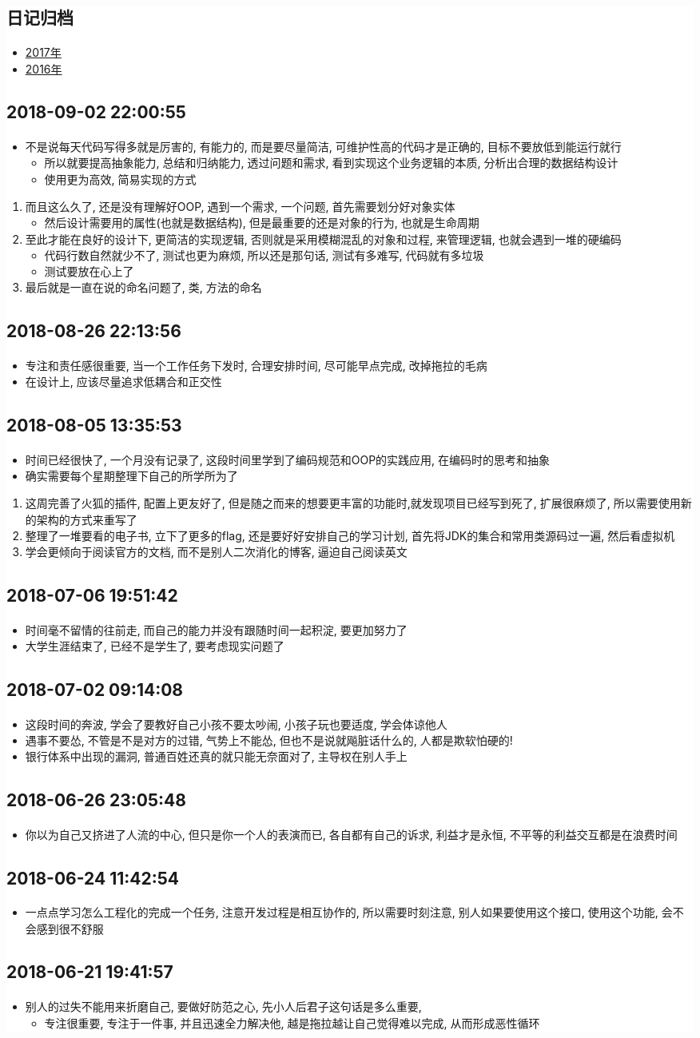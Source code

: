 ## 日记归档
- [2017年](/Article/backup/Process_2017.md)
- [2016年](/Article/backup/Process_2016.md)

## 2018-09-02 22:00:55
- 不是说每天代码写得多就是厉害的, 有能力的, 而是要尽量简洁, 可维护性高的代码才是正确的, 目标不要放低到能运行就行
    - 所以就要提高抽象能力, 总结和归纳能力, 透过问题和需求, 看到实现这个业务逻辑的本质, 分析出合理的数据结构设计
    - 使用更为高效, 简易实现的方式
1. 而且这么久了, 还是没有理解好OOP, 遇到一个需求, 一个问题, 首先需要划分好对象实体
    - 然后设计需要用的属性(也就是数据结构), 但是最重要的还是对象的行为, 也就是生命周期
1. 至此才能在良好的设计下, 更简洁的实现逻辑, 否则就是采用模糊混乱的对象和过程, 来管理逻辑, 也就会遇到一堆的硬编码
    - 代码行数自然就少不了, 测试也更为麻烦, 所以还是那句话, 测试有多难写, 代码就有多垃圾
    - 测试要放在心上了
1. 最后就是一直在说的命名问题了, 类, 方法的命名


## 2018-08-26 22:13:56
- 专注和责任感很重要, 当一个工作任务下发时, 合理安排时间, 尽可能早点完成, 改掉拖拉的毛病
- 在设计上, 应该尽量追求低耦合和正交性

## 2018-08-05 13:35:53
- 时间已经很快了, 一个月没有记录了, 这段时间里学到了编码规范和OOP的实践应用, 在编码时的思考和抽象
- 确实需要每个星期整理下自己的所学所为了
1. 这周完善了火狐的插件, 配置上更友好了, 但是随之而来的想要更丰富的功能时,就发现项目已经写到死了, 扩展很麻烦了, 所以需要使用新的架构的方式来重写了
1. 整理了一堆要看的电子书, 立下了更多的flag, 还是要好好安排自己的学习计划, 首先将JDK的集合和常用类源码过一遍, 然后看虚拟机
1. 学会更倾向于阅读官方的文档, 而不是别人二次消化的博客, 逼迫自己阅读英文

## 2018-07-06 19:51:42
- 时间毫不留情的往前走, 而自己的能力并没有跟随时间一起积淀, 要更加努力了
- 大学生涯结束了, 已经不是学生了, 要考虑现实问题了

## 2018-07-02 09:14:08
- 这段时间的奔波, 学会了要教好自己小孩不要太吵闹, 小孩子玩也要适度, 学会体谅他人
- 遇事不要怂, 不管是不是对方的过错, 气势上不能怂, 但也不是说就飚脏话什么的, 人都是欺软怕硬的!
- 银行体系中出现的漏洞, 普通百姓还真的就只能无奈面对了, 主导权在别人手上

## 2018-06-26 23:05:48
- 你以为自己又挤进了人流的中心, 但只是你一个人的表演而已, 各自都有自己的诉求, 利益才是永恒, 不平等的利益交互都是在浪费时间

## 2018-06-24 11:42:54
- 一点点学习怎么工程化的完成一个任务, 注意开发过程是相互协作的, 所以需要时刻注意, 别人如果要使用这个接口, 使用这个功能, 会不会感到很不舒服

## 2018-06-21 19:41:57
- 别人的过失不能用来折磨自己, 要做好防范之心, 先小人后君子这句话是多么重要, 
    - 专注很重要, 专注于一件事, 并且迅速全力解决他, 越是拖拉越让自己觉得难以完成, 从而形成恶性循环
